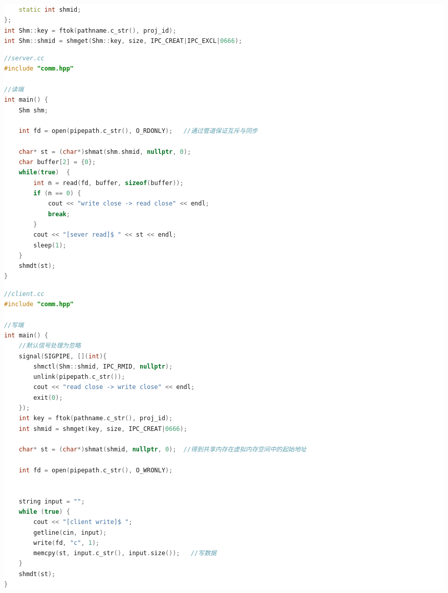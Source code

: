 ```cpp
    static int shmid;
};
int Shm::key = ftok(pathname.c_str(), proj_id);
int Shm::shmid = shmget(Shm::key, size, IPC_CREAT|IPC_EXCL|0666);
```

```cpp
//server.cc
#include "comm.hpp"

//读端
int main() {
    Shm shm;

    int fd = open(pipepath.c_str(), O_RDONLY);   //通过管道保证互斥与同步

    char* st = (char*)shmat(shm.shmid, nullptr, 0);
    char buffer[2] = {0};
    while(true)  {
        int n = read(fd, buffer, sizeof(buffer));
        if (n == 0) {
            cout << "write close -> read close" << endl;
            break;
        }
        cout << "[sever read]$ " << st << endl; 
        sleep(1);
    }
    shmdt(st);
}


```

```cpp
//client.cc
#include "comm.hpp"

//写端
int main() {
    //默认信号处理为忽略
    signal(SIGPIPE, [](int){
        shmctl(Shm::shmid, IPC_RMID, nullptr);
        unlink(pipepath.c_str());
        cout << "read close -> write close" << endl;
        exit(0);
    });
    int key = ftok(pathname.c_str(), proj_id);
    int shmid = shmget(key, size, IPC_CREAT|0666);

    char* st = (char*)shmat(shmid, nullptr, 0);  //得到共享内存在虚拟内存空间中的起始地址

    int fd = open(pipepath.c_str(), O_WRONLY);


    string input = "";
    while (true) {
        cout << "[client write]$ ";
        getline(cin, input);
        write(fd, "c", 1);
        memcpy(st, input.c_str(), input.size());   //写数据
    }
    shmdt(st);
}
```


[^1]: 图片中两个进程通过共享内存建立通信，此时共享内存的连接数为2
